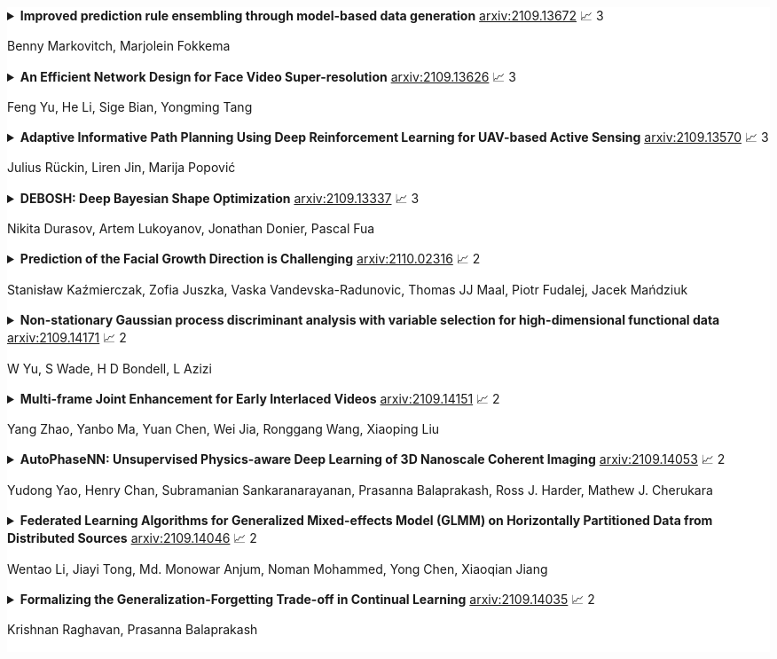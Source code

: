 <details><summary><b>Improved prediction rule ensembling through model-based data generation</b>
<a href="https://arxiv.org/abs/2109.13672">arxiv:2109.13672</a>
&#x1F4C8; 3 <br>
<p>Benny Markovitch, Marjolein Fokkema</p></summary></details>

<details><summary><b>An Efficient Network Design for Face Video Super-resolution</b>
<a href="https://arxiv.org/abs/2109.13626">arxiv:2109.13626</a>
&#x1F4C8; 3 <br>
<p>Feng Yu, He Li, Sige Bian, Yongming Tang</p></summary></details>

<details><summary><b>Adaptive Informative Path Planning Using Deep Reinforcement Learning for UAV-based Active Sensing</b>
<a href="https://arxiv.org/abs/2109.13570">arxiv:2109.13570</a>
&#x1F4C8; 3 <br>
<p>Julius Rückin, Liren Jin, Marija Popović</p></summary></details>

<details><summary><b>DEBOSH: Deep Bayesian Shape Optimization</b>
<a href="https://arxiv.org/abs/2109.13337">arxiv:2109.13337</a>
&#x1F4C8; 3 <br>
<p>Nikita Durasov, Artem Lukoyanov, Jonathan Donier, Pascal Fua</p></summary></details>

<details><summary><b>Prediction of the Facial Growth Direction is Challenging</b>
<a href="https://arxiv.org/abs/2110.02316">arxiv:2110.02316</a>
&#x1F4C8; 2 <br>
<p>Stanisław Kaźmierczak, Zofia Juszka, Vaska Vandevska-Radunovic, Thomas JJ Maal, Piotr Fudalej, Jacek Mańdziuk</p></summary></details>

<details><summary><b>Non-stationary Gaussian process discriminant analysis with variable selection for high-dimensional functional data</b>
<a href="https://arxiv.org/abs/2109.14171">arxiv:2109.14171</a>
&#x1F4C8; 2 <br>
<p>W Yu, S Wade, H D Bondell, L Azizi</p></summary></details>

<details><summary><b>Multi-frame Joint Enhancement for Early Interlaced Videos</b>
<a href="https://arxiv.org/abs/2109.14151">arxiv:2109.14151</a>
&#x1F4C8; 2 <br>
<p>Yang Zhao, Yanbo Ma, Yuan Chen, Wei Jia, Ronggang Wang, Xiaoping Liu</p></summary></details>

<details><summary><b>AutoPhaseNN: Unsupervised Physics-aware Deep Learning of 3D Nanoscale Coherent Imaging</b>
<a href="https://arxiv.org/abs/2109.14053">arxiv:2109.14053</a>
&#x1F4C8; 2 <br>
<p>Yudong Yao, Henry Chan, Subramanian Sankaranarayanan, Prasanna Balaprakash, Ross J. Harder, Mathew J. Cherukara</p></summary></details>

<details><summary><b>Federated Learning Algorithms for Generalized Mixed-effects Model (GLMM) on Horizontally Partitioned Data from Distributed Sources</b>
<a href="https://arxiv.org/abs/2109.14046">arxiv:2109.14046</a>
&#x1F4C8; 2 <br>
<p>Wentao Li, Jiayi Tong, Md. Monowar Anjum, Noman Mohammed, Yong Chen, Xiaoqian Jiang</p></summary></details>

<details><summary><b>Formalizing the Generalization-Forgetting Trade-off in Continual Learning</b>
<a href="https://arxiv.org/abs/2109.14035">arxiv:2109.14035</a>
&#x1F4C8; 2 <br>
<p>Krishnan Raghavan, Prasanna Balaprakash</p></summary></details>
